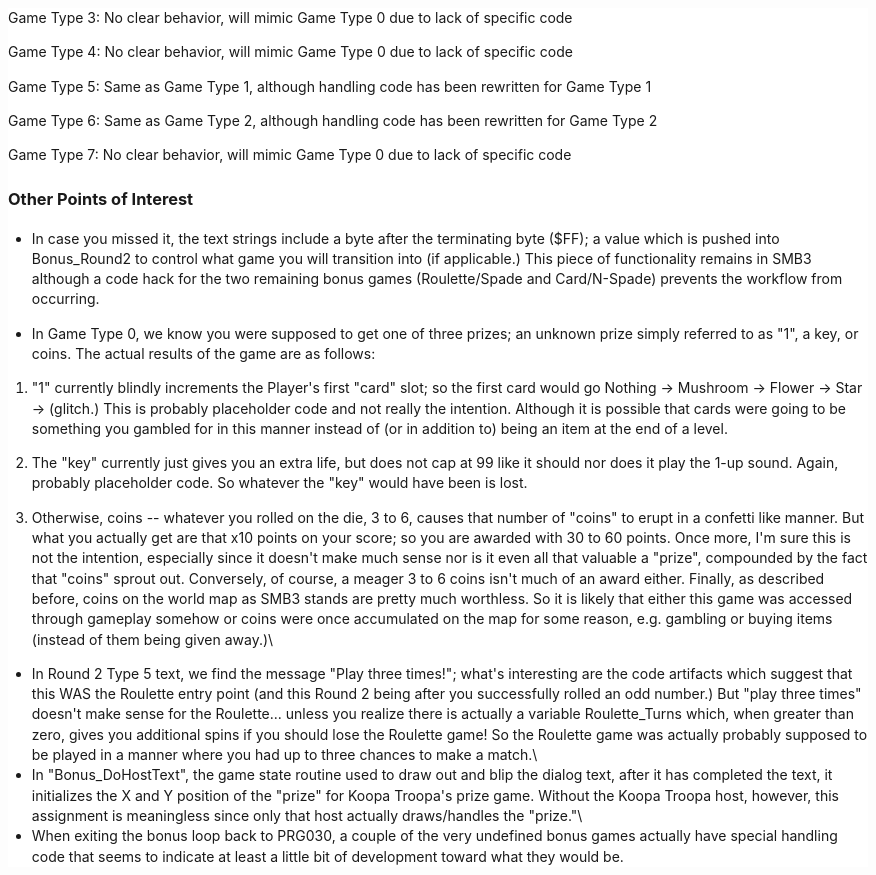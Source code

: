 Game Type 3:
	No clear behavior, will mimic Game Type 0 due to lack of specific code

Game Type 4:
	No clear behavior, will mimic Game Type 0 due to lack of specific code

Game Type 5:
	Same as Game Type 1, although handling code has been rewritten for Game Type 1

Game Type 6:
	Same as Game Type 2, although handling code has been rewritten for Game Type 2

Game Type 7:
	No clear behavior, will mimic Game Type 0 due to lack of specific code

### Other Points of Interest

-   In case you missed it, the text strings include a byte after the terminating byte ($FF); a value which is pushed into Bonus_Round2 to control what game you will transition into (if applicable.) This piece of functionality remains in SMB3 although a code hack for the two remaining bonus games (Roulette/Spade and Card/N-Spade) prevents the workflow from occurring.

-   In Game Type 0, we know you were supposed to get one of three prizes; an unknown prize simply referred to as "1", a key, or coins. The actual results of the game are as follows:

1.  "1" currently blindly increments the Player's first "card" slot; so the first card would go Nothing -> Mushroom -> Flower -> Star -> (glitch.) This is probably placeholder code and not really the intention. Although it is possible that cards were going to be something you gambled for in this manner instead of (or in addition to) being an item at the end of a level.

3.  The "key" currently just gives you an extra life, but does not cap at 99 like it should nor does it play the 1-up sound. Again, probably placeholder code. So whatever the "key" would have been is lost.

5.  Otherwise, coins -- whatever you rolled on the die, 3 to 6, causes that number of "coins" to erupt in a confetti like manner. But what you actually get are that x10 points on your score; so you are awarded with 30 to 60 points. Once more, I'm sure this is not the intention, especially since it doesn't make much sense nor is it even all that valuable a "prize", compounded by the fact that "coins" sprout out. Conversely, of course, a meager 3 to 6 coins isn't much of an award either. Finally, as described before, coins on the world map as SMB3 stands are pretty much worthless. So it is likely that either this game was accessed through gameplay somehow or coins were once accumulated on the map for some reason, e.g. gambling or buying items (instead of them being given away.)\
-   In Round 2 Type 5 text, we find the message "Play three times!"; what's interesting are the code artifacts which suggest that this WAS the Roulette entry point (and this Round 2 being after you successfully rolled an odd number.) But "play three times" doesn't make sense for the Roulette... unless you realize there is actually a variable Roulette_Turns which, when greater than zero, gives you additional spins if you should lose the Roulette game! So the Roulette game was actually probably supposed to be played in a manner where you had up to three chances to make a match.\
-   In "Bonus_DoHostText", the game state routine used to draw out and blip the dialog text, after it has completed the text, it initializes the X and Y position of the "prize" for Koopa Troopa's prize game. Without the Koopa Troopa host, however, this assignment is meaningless since only that host actually draws/handles the "prize."\
-   When exiting the bonus loop back to PRG030, a couple of the very undefined bonus games actually have special handling code that seems to indicate at least a little bit of development toward what they would be.
